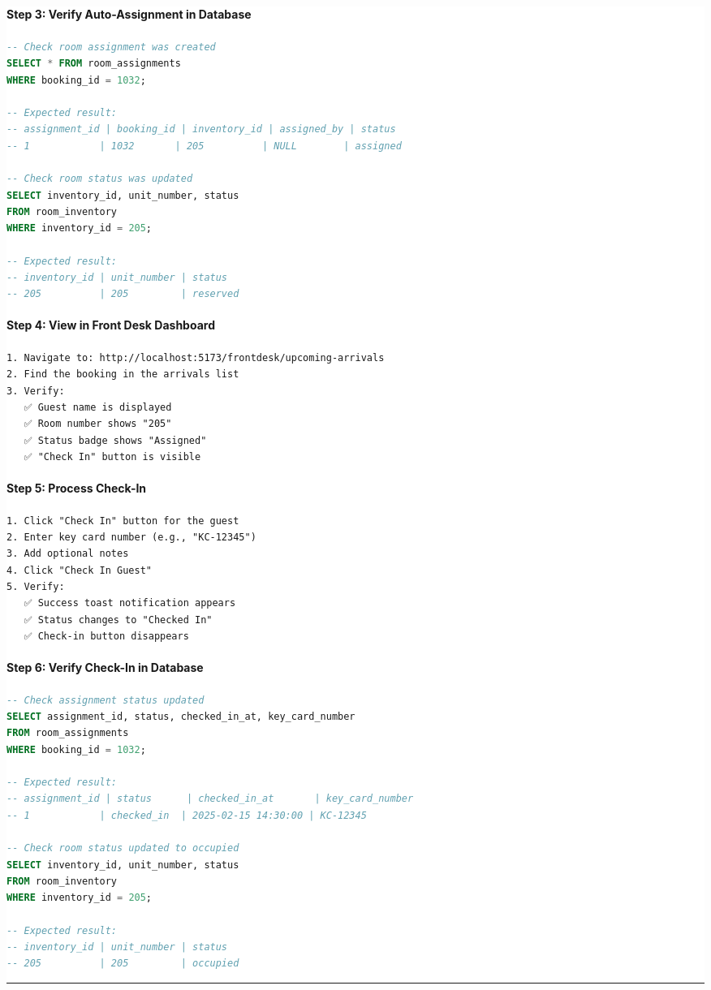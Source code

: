 #### Step 3: Verify Auto-Assignment in Database
```sql
-- Check room assignment was created
SELECT * FROM room_assignments 
WHERE booking_id = 1032;

-- Expected result:
-- assignment_id | booking_id | inventory_id | assigned_by | status
-- 1            | 1032       | 205          | NULL        | assigned

-- Check room status was updated
SELECT inventory_id, unit_number, status 
FROM room_inventory 
WHERE inventory_id = 205;

-- Expected result:
-- inventory_id | unit_number | status
-- 205          | 205         | reserved
```

#### Step 4: View in Front Desk Dashboard
```
1. Navigate to: http://localhost:5173/frontdesk/upcoming-arrivals
2. Find the booking in the arrivals list
3. Verify:
   ✅ Guest name is displayed
   ✅ Room number shows "205"
   ✅ Status badge shows "Assigned"
   ✅ "Check In" button is visible
```

#### Step 5: Process Check-In
```
1. Click "Check In" button for the guest
2. Enter key card number (e.g., "KC-12345")
3. Add optional notes
4. Click "Check In Guest"
5. Verify:
   ✅ Success toast notification appears
   ✅ Status changes to "Checked In"
   ✅ Check-in button disappears
```

#### Step 6: Verify Check-In in Database
```sql
-- Check assignment status updated
SELECT assignment_id, status, checked_in_at, key_card_number
FROM room_assignments 
WHERE booking_id = 1032;

-- Expected result:
-- assignment_id | status      | checked_in_at       | key_card_number
-- 1            | checked_in  | 2025-02-15 14:30:00 | KC-12345

-- Check room status updated to occupied
SELECT inventory_id, unit_number, status 
FROM room_inventory 
WHERE inventory_id = 205;

-- Expected result:
-- inventory_id | unit_number | status
-- 205          | 205         | occupied
```

---